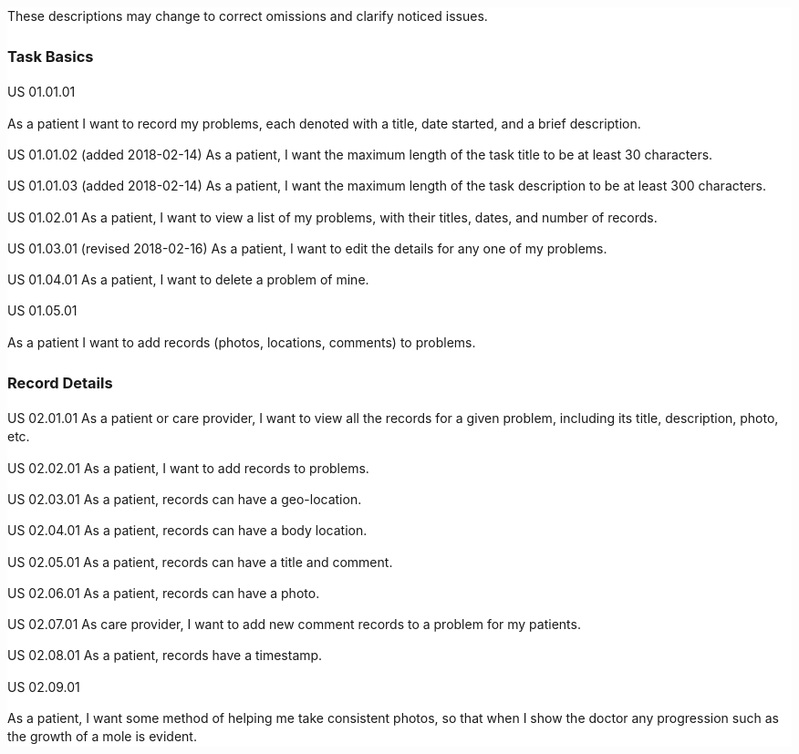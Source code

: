 These descriptions may change to correct omissions and clarify noticed issues.

### Task Basics

US 01.01.01

As a patient I want to record my problems, each denoted with a title, date started, and a brief description.

US 01.01.02 (added 2018-02-14)
As a patient, I want the maximum length of the task title to be at least 30 characters.

US 01.01.03 (added 2018-02-14)
As a patient, I want the maximum length of the task description to be at least 300 characters.

US 01.02.01
As a patient, I want to view a list of my problems, with their titles, dates, and number of records.

US 01.03.01 (revised 2018-02-16)
As a patient, I want to edit the details for any one of my problems.

US 01.04.01
As a patient, I want to delete a problem of mine.

US 01.05.01

As a patient I want to add records (photos, locations, comments) to problems.

### Record Details

US 02.01.01
As a patient or care provider, I want to view all the records for a given problem, including its title, description, photo, etc.

US 02.02.01
As a patient, I want to add records to problems.

US 02.03.01
As a patient, records can have a geo-location.

US 02.04.01
As a patient, records can have a body location.

US 02.05.01
As a patient, records can have a title and comment.

US 02.06.01
As a patient, records can have a photo.

US 02.07.01
As care provider, I want to add new comment records to a problem for my patients.

US 02.08.01
As a patient, records have a timestamp.

US 02.09.01

As a patient, I want some method of helping me take consistent photos, so that when I show the doctor any progression such as the growth of a mole is evident.
